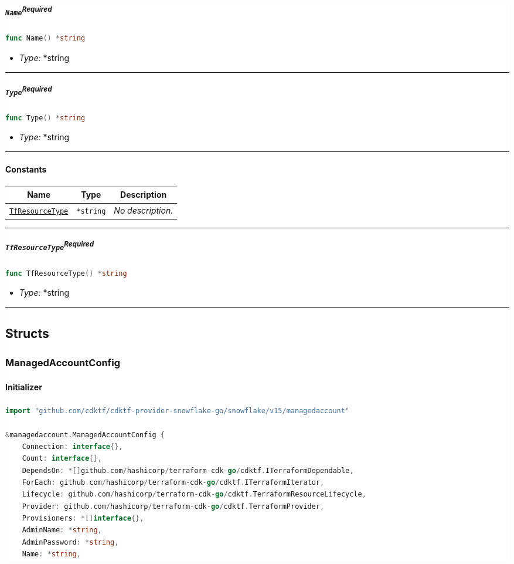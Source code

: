 ##### `Name`<sup>Required</sup> <a name="Name" id="@cdktf/provider-snowflake.managedAccount.ManagedAccount.property.name"></a>

```go
func Name() *string
```

- *Type:* *string

---

##### `Type`<sup>Required</sup> <a name="Type" id="@cdktf/provider-snowflake.managedAccount.ManagedAccount.property.type"></a>

```go
func Type() *string
```

- *Type:* *string

---

#### Constants <a name="Constants" id="Constants"></a>

| **Name** | **Type** | **Description** |
| --- | --- | --- |
| <code><a href="#@cdktf/provider-snowflake.managedAccount.ManagedAccount.property.tfResourceType">TfResourceType</a></code> | <code>*string</code> | *No description.* |

---

##### `TfResourceType`<sup>Required</sup> <a name="TfResourceType" id="@cdktf/provider-snowflake.managedAccount.ManagedAccount.property.tfResourceType"></a>

```go
func TfResourceType() *string
```

- *Type:* *string

---

## Structs <a name="Structs" id="Structs"></a>

### ManagedAccountConfig <a name="ManagedAccountConfig" id="@cdktf/provider-snowflake.managedAccount.ManagedAccountConfig"></a>

#### Initializer <a name="Initializer" id="@cdktf/provider-snowflake.managedAccount.ManagedAccountConfig.Initializer"></a>

```go
import "github.com/cdktf/cdktf-provider-snowflake-go/snowflake/v15/managedaccount"

&managedaccount.ManagedAccountConfig {
	Connection: interface{},
	Count: interface{},
	DependsOn: *[]github.com/hashicorp/terraform-cdk-go/cdktf.ITerraformDependable,
	ForEach: github.com/hashicorp/terraform-cdk-go/cdktf.ITerraformIterator,
	Lifecycle: github.com/hashicorp/terraform-cdk-go/cdktf.TerraformResourceLifecycle,
	Provider: github.com/hashicorp/terraform-cdk-go/cdktf.TerraformProvider,
	Provisioners: *[]interface{},
	AdminName: *string,
	AdminPassword: *string,
	Name: *string,
```